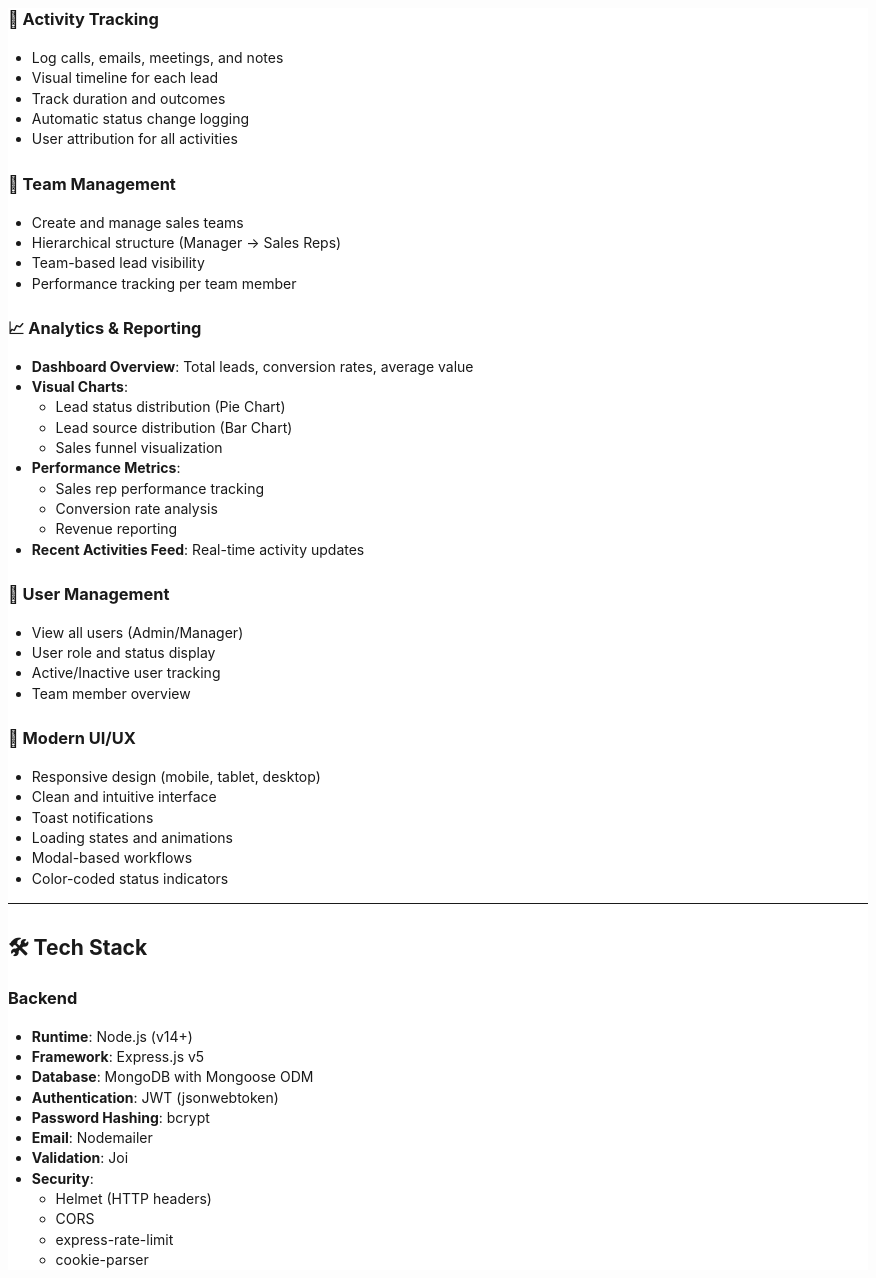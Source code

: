 ### 📝 Activity Tracking
- Log calls, emails, meetings, and notes
- Visual timeline for each lead
- Track duration and outcomes
- Automatic status change logging
- User attribution for all activities

### 👥 Team Management
- Create and manage sales teams
- Hierarchical structure (Manager → Sales Reps)
- Team-based lead visibility
- Performance tracking per team member

### 📈 Analytics & Reporting
- **Dashboard Overview**: Total leads, conversion rates, average value
- **Visual Charts**: 
  - Lead status distribution (Pie Chart)
  - Lead source distribution (Bar Chart)
  - Sales funnel visualization
- **Performance Metrics**: 
  - Sales rep performance tracking
  - Conversion rate analysis
  - Revenue reporting
- **Recent Activities Feed**: Real-time activity updates

### 👤 User Management
- View all users (Admin/Manager)
- User role and status display
- Active/Inactive user tracking
- Team member overview

### 🎨 Modern UI/UX
- Responsive design (mobile, tablet, desktop)
- Clean and intuitive interface
- Toast notifications
- Loading states and animations
- Modal-based workflows
- Color-coded status indicators

---

## 🛠 Tech Stack

### Backend
- **Runtime**: Node.js (v14+)
- **Framework**: Express.js v5
- **Database**: MongoDB with Mongoose ODM
- **Authentication**: JWT (jsonwebtoken)
- **Password Hashing**: bcrypt
- **Email**: Nodemailer
- **Validation**: Joi
- **Security**: 
  - Helmet (HTTP headers)
  - CORS
  - express-rate-limit
  - cookie-parser
